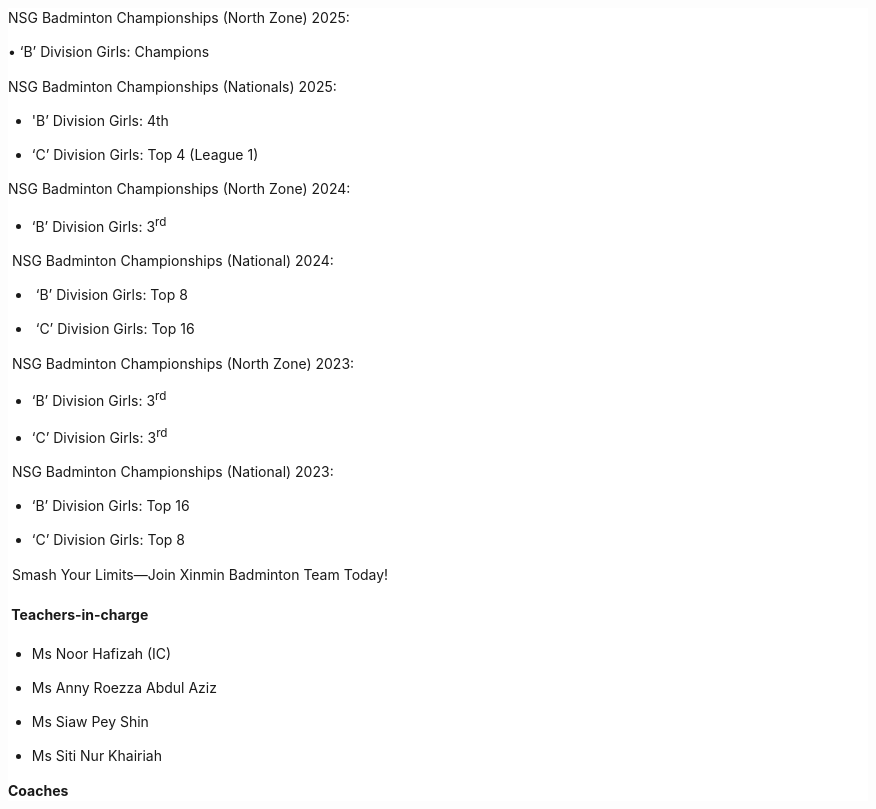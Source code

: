 <p>NSG Badminton Championships (North Zone) 2025:</p>
<p>• ‘B’ Division Girls: Champions</p>
<p>NSG Badminton Championships (Nationals) 2025:</p>
<ul data-tight="true" class="tight">
<li>
<p>'B’ Division Girls: 4th</p>
</li>
<li>
<p>‘C’ Division Girls: Top 4 (League 1)</p>
</li>
</ul>
<p>NSG Badminton Championships (North Zone) 2024:</p>
<ul data-tight="true" class="tight">
<li>
<p>‘B’ Division Girls: 3<sup>rd</sup>
</p>
</li>
</ul>
<p>&nbsp;NSG Badminton Championships (National) 2024:</p>
<ul data-tight="true" class="tight">
<li>
<p>&nbsp;‘B’ Division Girls: Top 8</p>
</li>
<li>
<p>&nbsp;‘C’ Division Girls: Top 16</p>
</li>
</ul>
<p>&nbsp;NSG Badminton Championships (North Zone) 2023:</p>
<ul data-tight="true" class="tight">
<li>
<p>‘B’ Division Girls: 3<sup>rd</sup>
</p>
</li>
<li>
<p>‘C’ Division Girls: 3<sup>rd</sup>
</p>
</li>
</ul>
<p>&nbsp;NSG Badminton Championships (National) 2023:</p>
<ul data-tight="true" class="tight">
<li>
<p>‘B’ Division Girls: Top 16</p>
</li>
<li>
<p>‘C’ Division Girls: Top 8</p>
</li>
</ul>
<p>&nbsp;Smash Your Limits—Join Xinmin Badminton Team Today!</p>
<h4><strong>&nbsp;Teachers-in-charge</strong></h4>
<ul data-tight="true" class="tight">
<li>
<p>Ms Noor Hafizah (IC)</p>
</li>
<li>
<p>Ms Anny Roezza Abdul Aziz</p>
</li>
<li>
<p>Ms Siaw Pey Shin</p>
</li>
<li>
<p>Ms Siti Nur Khairiah</p>
</li>
</ul>
<p><strong>Coaches</strong>